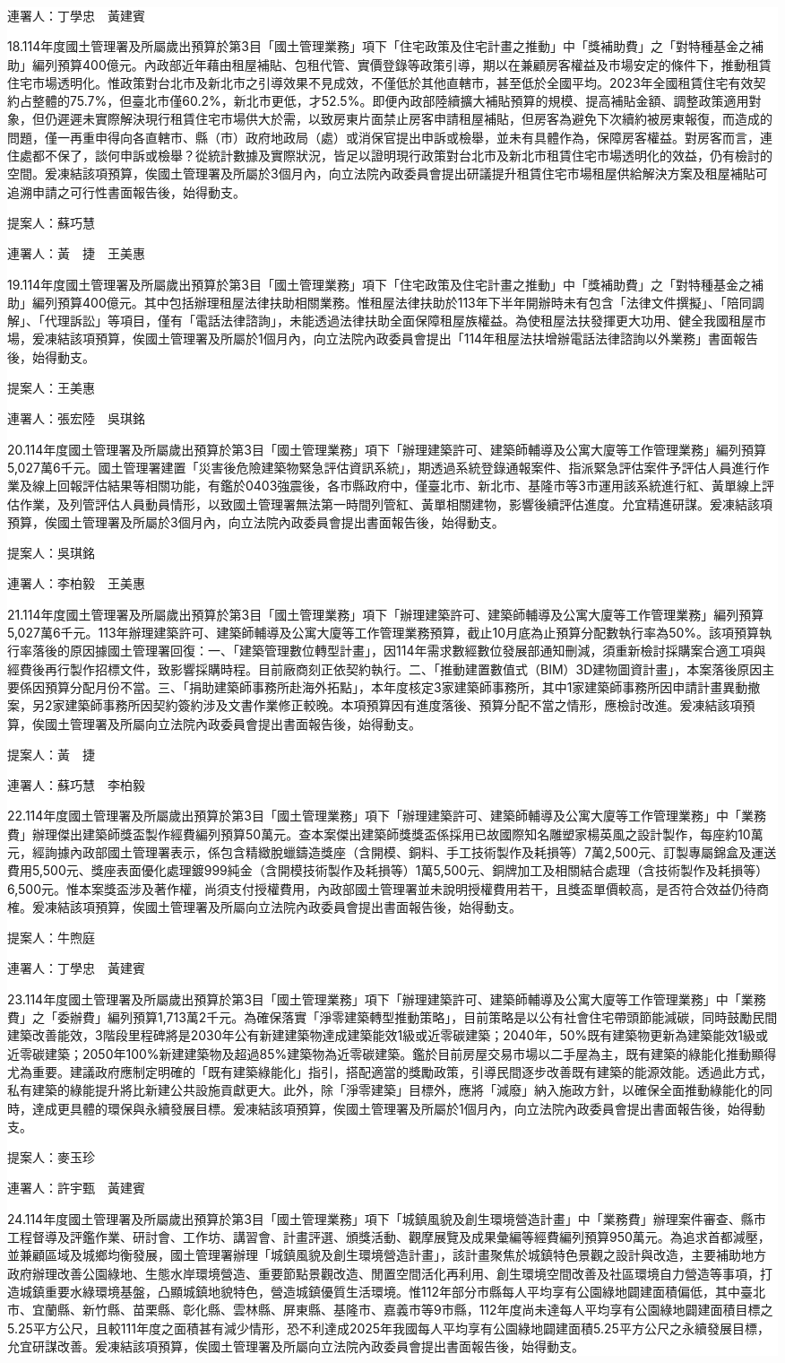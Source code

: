 連署人：丁學忠　黃建賓

18.114年度國土管理署及所屬歲出預算於第3目「國土管理業務」項下「住宅政策及住宅計畫之推動」中「獎補助費」之「對特種基金之補助」編列預算400億元。內政部近年藉由租屋補貼、包租代管、實價登錄等政策引導，期以在兼顧房客權益及市場安定的條件下，推動租賃住宅市場透明化。惟政策對台北市及新北市之引導效果不見成效，不僅低於其他直轄市，甚至低於全國平均。2023年全國租賃住宅有效契約占整體的75.7%，但臺北市僅60.2%，新北市更低，才52.5%。即便內政部陸續擴大補貼預算的規模、提高補貼金額、調整政策適用對象，但仍遲遲未實際解決現行租賃住宅市場供大於需，以致房東片面禁止房客申請租屋補貼，但房客為避免下次續約被房東報復，而造成的問題，僅一再重申得向各直轄市、縣（市）政府地政局（處）或消保官提出申訴或檢舉，並未有具體作為，保障房客權益。對房客而言，連住處都不保了，談何申訴或檢舉？從統計數據及實際狀況，皆足以證明現行政策對台北市及新北市租賃住宅市場透明化的效益，仍有檢討的空間。爰凍結該項預算，俟國土管理署及所屬於3個月內，向立法院內政委員會提出研議提升租賃住宅市場租屋供給解決方案及租屋補貼可追溯申請之可行性書面報告後，始得動支。

提案人：蘇巧慧

連署人：黃　捷　王美惠

19.114年度國土管理署及所屬歲出預算於第3目「國土管理業務」項下「住宅政策及住宅計畫之推動」中「獎補助費」之「對特種基金之補助」編列預算400億元。其中包括辦理租屋法律扶助相關業務。惟租屋法律扶助於113年下半年開辦時未有包含「法律文件撰擬」、「陪同調解」、「代理訴訟」等項目，僅有「電話法律諮詢」，未能透過法律扶助全面保障租屋族權益。為使租屋法扶發揮更大功用、健全我國租屋市場，爰凍結該項預算，俟國土管理署及所屬於1個月內，向立法院內政委員會提出「114年租屋法扶增辦電話法律諮詢以外業務」書面報告後，始得動支。

提案人：王美惠

連署人：張宏陸　吳琪銘

20.114年度國土管理署及所屬歲出預算於第3目「國土管理業務」項下「辦理建築許可、建築師輔導及公寓大廈等工作管理業務」編列預算5,027萬6千元。國土管理署建置「災害後危險建築物緊急評估資訊系統」，期透過系統登錄通報案件、指派緊急評估案件予評估人員進行作業及線上回報評估結果等相關功能，有鑑於0403強震後，各市縣政府中，僅臺北市、新北市、基隆市等3市運用該系統進行紅、黃單線上評估作業，及列管評估人員動員情形，以致國土管理署無法第一時間列管紅、黃單相關建物，影響後續評估進度。允宜精進研謀。爰凍結該項預算，俟國土管理署及所屬於3個月內，向立法院內政委員會提出書面報告後，始得動支。

提案人：吳琪銘

連署人：李柏毅　王美惠

21.114年度國土管理署及所屬歲出預算於第3目「國土管理業務」項下「辦理建築許可、建築師輔導及公寓大廈等工作管理業務」編列預算5,027萬6千元。113年辦理建築許可、建築師輔導及公寓大廈等工作管理業務預算，截止10月底為止預算分配數執行率為50%。該項預算執行率落後的原因據國土管理署回復：一、「建築管理數位轉型計畫」，因114年需求數經數位發展部通知刪減，須重新檢討採購案合適工項與經費後再行製作招標文件，致影響採購時程。目前廠商刻正依契約執行。二、「推動建置數值式（BIM）3D建物圖資計畫」，本案落後原因主要係因預算分配月份不當。三、「捐助建築師事務所赴海外拓點」，本年度核定3家建築師事務所，其中1家建築師事務所因申請計畫異動撤案，另2家建築師事務所因契約簽約涉及文書作業修正較晚。本項預算因有進度落後、預算分配不當之情形，應檢討改進。爰凍結該項預算，俟國土管理署及所屬向立法院內政委員會提出書面報告後，始得動支。

提案人：黃　捷

連署人：蘇巧慧　李柏毅

22.114年度國土管理署及所屬歲出預算於第3目「國土管理業務」項下「辦理建築許可、建築師輔導及公寓大廈等工作管理業務」中「業務費」辦理傑出建築師獎盃製作經費編列預算50萬元。查本案傑出建築師獎獎盃係採用已故國際知名雕塑家楊英風之設計製作，每座約10萬元，經詢據內政部國土管理署表示，係包含精緻脫蠟鑄造獎座（含開模、銅料、手工技術製作及耗損等）7萬2,500元、訂製專屬錦盒及運送費用5,500元、獎座表面優化處理鍍999純金（含開模技術製作及耗損等）1萬5,500元、銅牌加工及相關結合處理（含技術製作及耗損等）6,500元。惟本案獎盃涉及著作權，尚須支付授權費用，內政部國土管理署並未說明授權費用若干，且獎盃單價較高，是否符合效益仍待商榷。爰凍結該項預算，俟國土管理署及所屬向立法院內政委員會提出書面報告後，始得動支。

提案人：牛煦庭

連署人：丁學忠　黃建賓

23.114年度國土管理署及所屬歲出預算於第3目「國土管理業務」項下「辦理建築許可、建築師輔導及公寓大廈等工作管理業務」中「業務費」之「委辦費」編列預算1,713萬2千元。為確保落實「淨零建築轉型推動策略」，目前策略是以公有社會住宅帶頭節能減碳，同時鼓勵民間建築改善能效，3階段里程碑將是2030年公有新建建築物達成建築能效1級或近零碳建築；2040年，50%既有建築物更新為建築能效1級或近零碳建築；2050年100%新建建築物及超過85%建築物為近零碳建築。鑑於目前房屋交易市場以二手屋為主，既有建築的綠能化推動顯得尤為重要。建議政府應制定明確的「既有建築綠能化」指引，搭配適當的獎勵政策，引導民間逐步改善既有建築的能源效能。透過此方式，私有建築的綠能提升將比新建公共設施貢獻更大。此外，除「淨零建築」目標外，應將「減廢」納入施政方針，以確保全面推動綠能化的同時，達成更具體的環保與永續發展目標。爰凍結該項預算，俟國土管理署及所屬於1個月內，向立法院內政委員會提出書面報告後，始得動支。

提案人：麥玉珍

連署人：許宇甄　黃建賓

24.114年度國土管理署及所屬歲出預算於第3目「國土管理業務」項下「城鎮風貌及創生環境營造計畫」中「業務費」辦理案件審查、縣市工程督導及評鑑作業、研討會、工作坊、講習會、計畫評選、頒獎活動、觀摩展覽及成果彙編等經費編列預算950萬元。為追求首都減壓，並兼顧區域及城鄉均衡發展，國土管理署辦理「城鎮風貌及創生環境營造計畫」，該計畫聚焦於城鎮特色景觀之設計與改造，主要補助地方政府辦理改善公園綠地、生態水岸環境營造、重要節點景觀改造、閒置空間活化再利用、創生環境空間改善及社區環境自力營造等事項，打造城鎮重要水綠環境基盤，凸顯城鎮地貌特色，營造城鎮優質生活環境。惟112年部分市縣每人平均享有公園綠地闢建面積偏低，其中臺北市、宜蘭縣、新竹縣、苗栗縣、彰化縣、雲林縣、屏東縣、基隆市、嘉義市等9市縣，112年度尚未達每人平均享有公園綠地闢建面積目標之5.25平方公尺，且較111年度之面積甚有減少情形，恐不利達成2025年我國每人平均享有公園綠地闢建面積5.25平方公尺之永續發展目標，允宜研謀改善。爰凍結該項預算，俟國土管理署及所屬向立法院內政委員會提出書面報告後，始得動支。
